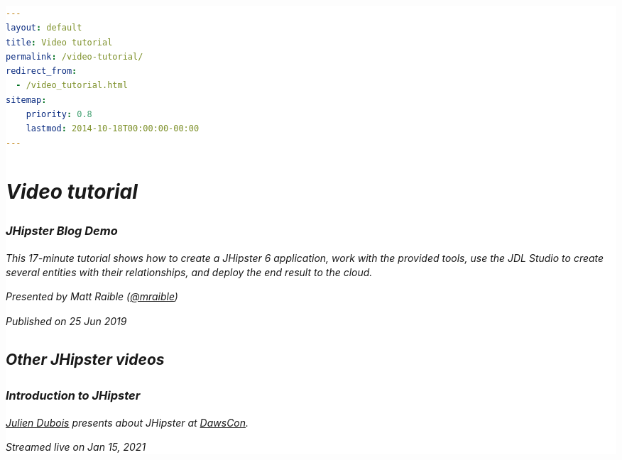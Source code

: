 ```yaml
---
layout: default
title: Video tutorial
permalink: /video-tutorial/
redirect_from:
  - /video_tutorial.html
sitemap:
    priority: 0.8
    lastmod: 2014-10-18T00:00:00-00:00
---
```


# <i class="fa fa-film"> Video tutorial

<div class="row">
    <div class="col-md-6 col-sm-12">
        <div class="thumbnail no-margin-bottom">
            <div class="video-container">
                <iframe width="420" height="315" src="https://www.youtube.com/embed/uQqlO3IGpTU" frameborder="0" allow="accelerometer; autoplay; encrypted-media; gyroscope; picture-in-picture" allowfullscreen></iframe>
            </div>
            <div class="caption">
                <h3 id="thumbnail-label">JHipster Blog Demo<a class="anchorjs-link" href="#thumbnail-label"><span class="anchorjs-icon"></span></a></h3>
                <p>This 17-minute tutorial shows how to create a JHipster 6 application, work with
                the provided tools, use the JDL Studio to create several entities with their relationships, 
                and deploy the end result to the cloud.</p>
                <p>Presented by Matt Raible (<a href="https://twitter.com/mraible">@mraible</a>)</p>
                <p>Published on 25 Jun 2019</p>
            </div>
        </div>
    </div>
</div>

## <i class="fa fa-film"> Other JHipster videos

<div class="row">
    <div class="col-xs-12 col-sm-6 col-md-4">
        <div class="thumbnail no-margin-bottom">
            <div class="video-container">
                <iframe width="560" height="315" src="https://www.youtube.com/embed/hfIIGc5lkME" frameborder="0" allow="accelerometer; autoplay; encrypted-media; gyroscope; picture-in-picture" allowfullscreen></iframe>
            </div>
            <div class="caption">
                <h3 id="thumbnail-label">Introduction to JHipster<a class="anchorjs-link" href="#thumbnail-label"><span class="anchorjs-icon"></span></a></h3>
                <p><a href="https://twitter.com/juliendubois">Julien Dubois</a> presents about JHipster at <a href="https://www.dawsoncollege.qc.ca/dawscon/">DawsCon</a>.</p>
                <p>Streamed live on Jan 15, 2021</p>
            </div>
        </div>
    </div>
    <div class="col-xs-12 col-sm-6 col-md-4">
        <div class="thumbnail no-margin-bottom">
            <div class="video-container">
                <iframe width="560" height="315" src="https://www.youtube.com/embed/AG4z18qePEw" frameborder="0" allow="accelerometer; autoplay; encrypted-media; gyroscope; picture-in-picture" allowfullscreen></iframe>
            </div>